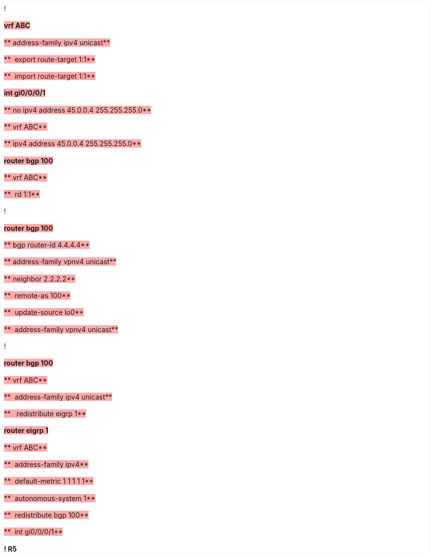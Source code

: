 !

<span style="background-color: #ffaaaa">**vrf ABC**</span>

<span style="background-color: #ffaaaa">** address-family ipv4 unicast**</span>

<span style="background-color: #ffaaaa">**  export route-target 1:1**</span>

<span style="background-color: #ffaaaa">**  import route-target 1:1**</span>

<span style="background-color: #ffaaaa">**int gi0/0/0/1**</span>

<span style="background-color: #ffaaaa">** no ipv4 address 45.0.0.4 255.255.255.0**</span>

<span style="background-color: #ffaaaa">** vrf ABC**</span>

<span style="background-color: #ffaaaa">** ipv4 address 45.0.0.4 255.255.255.0**</span>

<span style="background-color: #ffaaaa">**router bgp 100**</span>

<span style="background-color: #ffaaaa">** vrf ABC**</span>

<span style="background-color: #ffaaaa">**  rd 1:1**</span>

!

<span style="background-color: #ffaaaa">**router bgp 100**</span>

<span style="background-color: #ffaaaa">** bgp router-id 4.4.4.4**</span>

<span style="background-color: #ffaaaa">** address-family vpnv4 unicast**</span>

<span style="background-color: #ffaaaa">** neighbor 2.2.2.2**</span>

<span style="background-color: #ffaaaa">**  remote-as 100**</span>

<span style="background-color: #ffaaaa">**  update-source lo0**</span>

<span style="background-color: #ffaaaa">**  address-family vpnv4 unicast**</span>

!

<span style="background-color: #ffaaaa">**router bgp 100**</span>

<span style="background-color: #ffaaaa">** vrf ABC**</span>

<span style="background-color: #ffaaaa">**  address-family ipv4 unicast**</span>

<span style="background-color: #ffaaaa">**   redistribute eigrp 1**</span>

<span style="background-color: #ffaaaa">**router eigrp 1**</span>

<span style="background-color: #ffaaaa">** vrf ABC**</span>

<span style="background-color: #ffaaaa">**  address-family ipv4**</span>

<span style="background-color: #ffaaaa">**  default-metric 1 1 1 1 1**</span>

<span style="background-color: #ffaaaa">**  autonomous-system 1**</span>

<span style="background-color: #ffaaaa">**  redistribute bgp 100**</span>

<span style="background-color: #ffaaaa">**  int gi0/0/0/1**</span>

**! R5**

